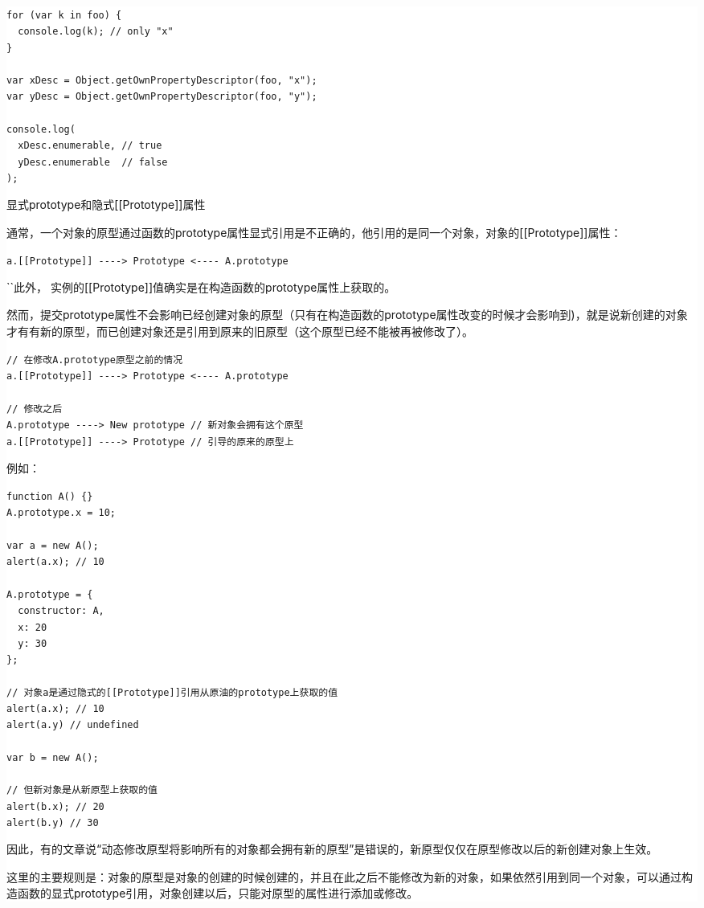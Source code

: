     for (var k in foo) {  
      console.log(k); // only "x"  
    }  
       
    var xDesc = Object.getOwnPropertyDescriptor(foo, "x");  
    var yDesc = Object.getOwnPropertyDescriptor(foo, "y");  
       
    console.log(  
      xDesc.enumerable, // true  
      yDesc.enumerable  // false  
    );

显式prototype和隐式[[Prototype]]属性

通常，一个对象的原型通过函数的prototype属性显式引用是不正确的，他引用的是同一个对象，对象的[[Prototype]]属性：

`a.[[Prototype]] ----> Prototype <---- A.prototype`

``此外， 实例的[[Prototype]]值确实是在构造函数的prototype属性上获取的。

然而，提交prototype属性不会影响已经创建对象的原型（只有在构造函数的prototype属性改变的时候才会影响到)，就是说新创建的对象才有有新的原型，而已创建对象还是引用到原来的旧原型（这个原型已经不能被再被修改了）。

    
    
    // 在修改A.prototype原型之前的情况  
    a.[[Prototype]] ----> Prototype <---- A.prototype  
       
    // 修改之后  
    A.prototype ----> New prototype // 新对象会拥有这个原型  
    a.[[Prototype]] ----> Prototype // 引导的原来的原型上

例如：

    
    
    function A() {}  
    A.prototype.x = 10;  
       
    var a = new A();  
    alert(a.x); // 10  
       
    A.prototype = {  
      constructor: A,  
      x: 20  
      y: 30  
    };  
       
    // 对象a是通过隐式的[[Prototype]]引用从原油的prototype上获取的值  
    alert(a.x); // 10  
    alert(a.y) // undefined  
       
    var b = new A();  
       
    // 但新对象是从新原型上获取的值  
    alert(b.x); // 20  
    alert(b.y) // 30

因此，有的文章说“动态修改原型将影响所有的对象都会拥有新的原型”是错误的，新原型仅仅在原型修改以后的新创建对象上生效。

这里的主要规则是：对象的原型是对象的创建的时候创建的，并且在此之后不能修改为新的对象，如果依然引用到同一个对象，可以通过构造函数的显式prototype引用，对象创建以后，只能对原型的属性进行添加或修改。
